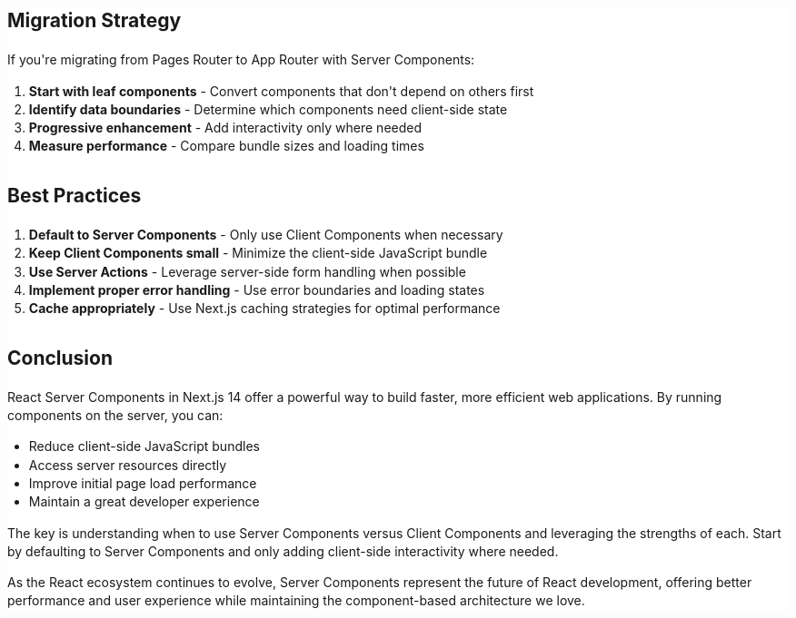 
## Migration Strategy

If you're migrating from Pages Router to App Router with Server Components:

1. **Start with leaf components** - Convert components that don't depend on others first
2. **Identify data boundaries** - Determine which components need client-side state
3. **Progressive enhancement** - Add interactivity only where needed
4. **Measure performance** - Compare bundle sizes and loading times

## Best Practices

1. **Default to Server Components** - Only use Client Components when necessary
2. **Keep Client Components small** - Minimize the client-side JavaScript bundle
3. **Use Server Actions** - Leverage server-side form handling when possible
4. **Implement proper error handling** - Use error boundaries and loading states
5. **Cache appropriately** - Use Next.js caching strategies for optimal performance

## Conclusion

React Server Components in Next.js 14 offer a powerful way to build faster, more efficient web applications. By running components on the server, you can:

- Reduce client-side JavaScript bundles
- Access server resources directly
- Improve initial page load performance
- Maintain a great developer experience

The key is understanding when to use Server Components versus Client Components and leveraging the strengths of each. Start by defaulting to Server Components and only adding client-side interactivity where needed.

As the React ecosystem continues to evolve, Server Components represent the future of React development, offering better performance and user experience while maintaining the component-based architecture we love.